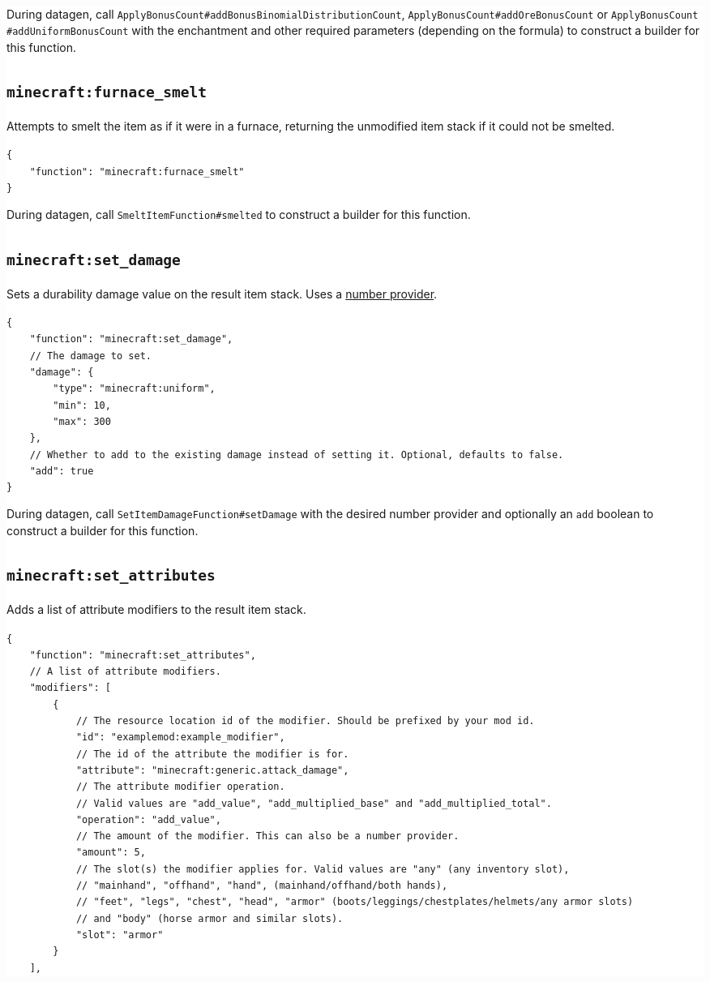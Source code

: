 During datagen, call `ApplyBonusCount#addBonusBinomialDistributionCount`, `ApplyBonusCount#addOreBonusCount` or `ApplyBonusCount#addUniformBonusCount` with the enchantment and other required parameters (depending on the formula) to construct a builder for this function.

## `minecraft:furnace_smelt`

Attempts to smelt the item as if it were in a furnace, returning the unmodified item stack if it could not be smelted.

```json5
{
    "function": "minecraft:furnace_smelt"
}
```

During datagen, call `SmeltItemFunction#smelted` to construct a builder for this function.

## `minecraft:set_damage`

Sets a durability damage value on the result item stack. Uses a [number provider][numberprovider].

```json5
{
    "function": "minecraft:set_damage",
    // The damage to set.
    "damage": {
        "type": "minecraft:uniform",
        "min": 10,
        "max": 300
    },
    // Whether to add to the existing damage instead of setting it. Optional, defaults to false.
    "add": true
}
```

During datagen, call `SetItemDamageFunction#setDamage` with the desired number provider and optionally an `add` boolean to construct a builder for this function.

## `minecraft:set_attributes`

Adds a list of attribute modifiers to the result item stack.

```json5
{
    "function": "minecraft:set_attributes",
    // A list of attribute modifiers.
    "modifiers": [
        {
            // The resource location id of the modifier. Should be prefixed by your mod id.
            "id": "examplemod:example_modifier",
            // The id of the attribute the modifier is for.
            "attribute": "minecraft:generic.attack_damage",
            // The attribute modifier operation.
            // Valid values are "add_value", "add_multiplied_base" and "add_multiplied_total". 
            "operation": "add_value",
            // The amount of the modifier. This can also be a number provider.
            "amount": 5,
            // The slot(s) the modifier applies for. Valid values are "any" (any inventory slot),
            // "mainhand", "offhand", "hand", (mainhand/offhand/both hands),
            // "feet", "legs", "chest", "head", "armor" (boots/leggings/chestplates/helmets/any armor slots)
            // and "body" (horse armor and similar slots).
            "slot": "armor"
        }
    ],
```

[component]: ../../client/i18n.md#components
[conditions]: lootconditions
[custom]: custom.md#custom-loot-functions
[datacomponent]: ../../../items/datacomponents.md
[entitytarget]: index.md#entity-targets
[entry]: index.md#loot-entry
[itemmodifiers]: https://minecraft.wiki/w/Item_modifier#JSON_format
[mcwiki]: https://minecraft.wiki
[nbt]: ../../../datastorage/nbt.md
[numberprovider]: index.md#number-provider
[pool]: index.md#loot-pool
[table]: index.md#loot-table